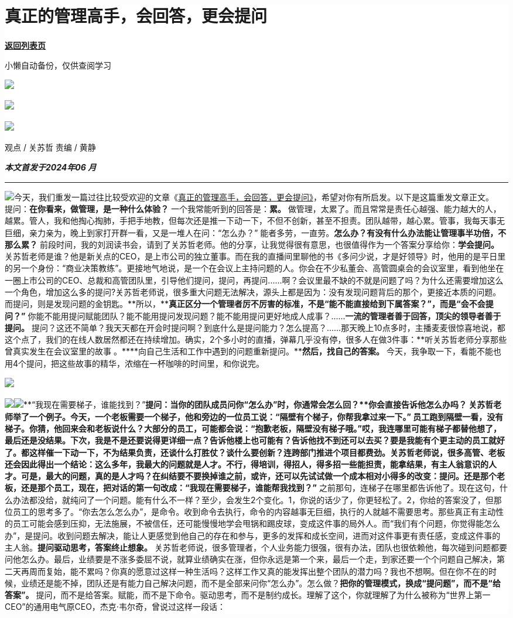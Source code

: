 # 真正的管理高手，会回答，更会提问

[**返回列表页**](/gzh/刘润)

小懒自动备份，仅供查阅学习

![](https://mmbiz.qpic.cn/sz_mmbiz_png/Eia1pKbzLGbShFwPjWu0aVJibFzTM5DlxkZZJHiaEyk4QGiceiaroRMukR173LyOyeGMgPhicPqtJ215ficlDcXBy3gRw/640?wx_fmt=other&wxfrom;=5&wx;_lazy=1&wx;_co=1&tp;=webp)  

![](https://mmbiz.qpic.cn/sz_mmbiz_gif/Eia1pKbzLGbQUs1XMl9b2icmWrWibwJgB49EgfjY2JgicU2Td6lSEQmHrVNGoDDOsgX63ya1H63sqB1OgnUXDhUiazQ/640?wx_fmt=gif&from;=appmsg)  

![](https://mmbiz.qpic.cn/sz_mmbiz_png/Eia1pKbzLGbQUs1XMl9b2icmWrWibwJgB49nCADc8Xic4l3Ex27D9R7tHhCG7bECFs5xicx18I6dpcjnq2Ocibib7PpWw/640?wx_fmt=png&from;=appmsg)

观点 / 关苏哲 责编 / 黄静  

  

 _**_本文首发于2024年06_ _月_**_  

* * *

  
![](https://mmbiz.qpic.cn/sz_mmbiz_png/Eia1pKbzLGbQ2lP600v6XALulWwxkyLicicgQJBYfG0YTom4DXjWNHWJWiallou3776XVrbRGYXicK8KZEoBLyOaUAg/640?wx_fmt=other&wxfrom;=5&wx;_lazy=1&wx;_co=1&tp;=webp)今天，我们重发一篇过往比较受欢迎的文章《[真正的管理高手，会回答，更会提问》](https://mp.weixin.qq.com/s?__biz=MjM5NjM5MjQ4MQ==&mid=2651742428&idx=1&sn=fae3a81ceb676408d546fae12e508560&scene=21#wechat_redirect)，希望对你有所启发。以下是这篇重发文章正文。  
提问：**在你看来，做管理，是一种什么体验？** 一个我常能听到的回答是：**累。**
做管理，太累了。而且常常是责任心越强、能力越大的人，越累。管人，我和他掏心掏肺，手把手地教，但每次还是推一下动一下，不但不创新，甚至不担责。团队越带，越心累。管事，我每天事无巨细，亲力亲为，晚上到家打开群一看，又是一堆人在问：“怎么办？”
能者多劳，一直劳。**怎么办？有没有什么办法能让管理事半功倍，不那么累？**
前段时间，我的刘润读书会，请到了关苏哲老师。他的分享，让我觉得很有意思，也很值得作为一个答案分享给你：**学会提问。**
关苏哲老师是谁？他是新关点的CEO，是上市公司的独立董事。而在我的直播间里聊他的书《多问少说，才是好领导》时，他用的是平日里的另一个身份：“商业决策教练”。更接地气地说，是一个在会议上主持问题的人。你会在不少私董会、高管圆桌会的会议室里，看到他坐在一圈上市公司的CEO、总裁和高管团队里，引导他们提问，提问，再提问......啊？会议里最不缺的不就是问题了吗？为什么还需要增加这么一个角色，增加这么多的提问?关苏哲老师说，很多重大问题无法解决，源头上都是因为：没有发现问题背后的那个，更接近本质的问题。而提问，则是发现问题的金钥匙。**所以，****真正区分一个管理者厉不厉害的标准，不是“能不能直接给到下属答案？”，而是“会不会提问？”**
你能不能用提问赋能团队？能不能用提问发现问题？能不能用提问更好地成人成事？......**一流的管理者善于回答，顶尖的领导者善于提问。**
提问？这还不简单？我天天都在开会时提问啊？到底什么是提问能力？怎么提高？......那天晚上10点多时，主播麦麦很惊喜地说，都这个点了，我们的在线人数居然都还在持续增加。确实，2个多小时的直播，弹幕几乎没有停，很多人在做3件事：**听关苏哲老师分享那些曾真实发生在会议室里的故事
。****向自己生活和工作中遇到的问题重新提问。****然后，找自己的答案。**
今天，我争取一下，看能不能也用4个提问，把这些故事的精华，浓缩在一杯咖啡的时间里，和你说完。

![](https://mmbiz.qpic.cn/sz_mmbiz_png/Eia1pKbzLGbSo6vw8oa7Xvza38sCHEAMFxuB2wmUZD0xWHFnu5EYA959KCZTRVRib2O6HtScfglaJu7qlA4O60CA/640?wx_fmt=png&from;=appmsg)

![](https://mmbiz.qpic.cn/sz_mmbiz_png/Eia1pKbzLGbSRfGCibu8AM1klREZZvTe2N0shSU5yxjE5ObpYOlXCvcuIc7VgKC7sqZnCcP4X4M8rEXT2ibykdbBA/640?wx_fmt=other&from;=appmsg&wxfrom;=5&wx;_lazy=1&wx;_co=1&tp;=webp)![](https://mmbiz.qpic.cn/sz_mmbiz_png/Eia1pKbzLGbQ2lP600v6XALulWwxkyLicicQkWsXkiaTw9CK00VSu2azJibI06Ywx67tKBPqgdK4KVMORGuzLwib0JLg/640?wx_fmt=other&wxfrom;=5&wx;_lazy=1&wx;_co=1&tp;=webp)**“我现在需要梯子，谁能找到？”********提问：当你的团队成员问你“怎么办”时，你通常会怎么回？****你会直接告诉他怎么办吗？**
关苏哲老师举了一个例子。今天，一个老板需要一个梯子，他和旁边的一位员工说：**“隔壁有个梯子，你帮我拿过来一下。”**
员工跑到隔壁一看，没有梯子。你猜，他回来会和老板说什么？大部分的员工，可能都会说：“抱歉老板，隔壁没有梯子哦。”哎，我连哪里可能有梯子都替他想了，最后还是没结果。下次，我是不是还要说得更详细一点？告诉他楼上也可能有？告诉他找不到还可以去买？要是我能有个更主动的员工就好了。都这样催一下动一下，不为结果负责，还谈什么打胜仗？谈什么要创新？连跨部门推进个项目都费劲。关苏哲老师说，很多高管、老板还会因此得出一个结论：这么多年，我最大的问题就是人才。不行，得培训，得招人，得多招一些能担责，能拿结果，有主人翁意识的人才。可是，最大的问题，真的是人才吗？在纠结要不要换掉谁之前，或许，还可以先试试做一个成本相对小得多的改变：提问。还是那个老板，还是那个员工，现在，把对话的第一句改成：**“我现在需要梯子，谁能帮我找到？”**
之前那句，连梯子在哪里都告诉他了。现在这句，什么办法都没给，就纯问了一个问题。能有什么不一样？至少，会发生2个变化。1，你说的话少了，你更轻松了。2，你给的答案没了，但那位员工的思考多了。“你去怎么怎么办”，是命令。收到命令去执行，命令的内容越事无巨细，执行的人就越不需要思考。那些真正有主动性的员工可能会感到压抑，无法施展，不被信任，还可能慢慢地学会甩锅和踢皮球，变成这件事的局外人。而“我们有个问题，你觉得能怎么办”，是提问。收到问题去解决，能让人更感觉到他自己的存在和参与，更多的发挥和成长空间，进而对这件事更有责任感，变成这件事的主人翁。**提问驱动思考，答案终止想象。**
关苏哲老师说，很多管理者，个人业务能力很强，很有办法，团队也很依赖他，每次碰到问题都要问他怎么办。最后，业绩要是不涨多委屈不说，就算业绩确实在涨，但你永远是第一个来，最后一个走，到家还要一个个问题自己解决，第二天再周而复始，能不累吗？你真的愿意过这样一种生活吗？这样工作又真的能发挥出整个团队的潜力吗？我也不想啊。但在你不在的时候，业绩还是能不掉，团队还是有能力自己解决问题，而不是全部来问你“怎么办”。怎么做？**把你的管理模式，换成“提问题”，而不是“给答案”。**
提问，而不是给答案。赋能，而不是下命令。驱动思考，而不是制约成长。理解了这个，你就理解了为什么被称为“世界上第一CEO”的通用电气原CEO，杰克·韦尔奇，曾说过这样一段话：
